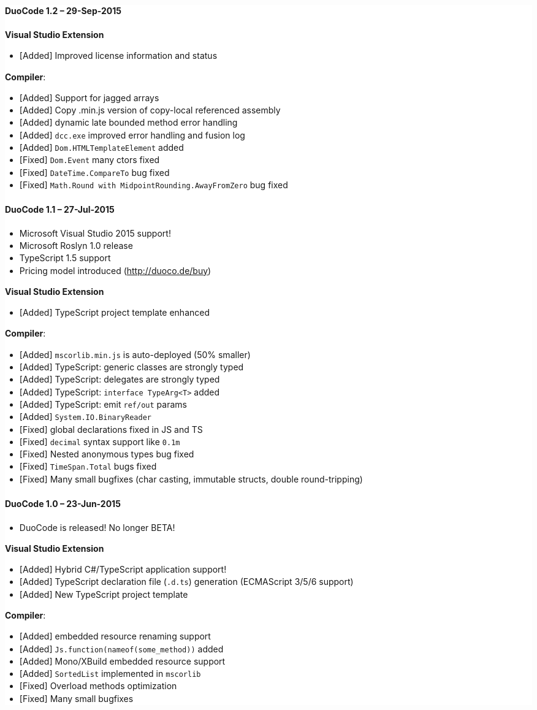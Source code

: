 
#### DuoCode 1.2 &ndash; 29-Sep-2015

**Visual Studio Extension**
 * [Added] Improved license information and status

**Compiler**:
 * [Added] Support for jagged arrays
 * [Added] Copy .min.js version of copy-local referenced assembly
 * [Added] dynamic late bounded method error handling
 * [Added] `dcc.exe` improved error handling and fusion log
 * [Added] `Dom.HTMLTemplateElement` added
 * [Fixed] `Dom.Event` many ctors fixed
 * [Fixed] `DateTime.CompareTo` bug fixed
 * [Fixed] `Math.Round with MidpointRounding.AwayFromZero` bug fixed

#### DuoCode 1.1 &ndash; 27-Jul-2015

 * Microsoft Visual Studio 2015 support!
 * Microsoft Roslyn 1.0 release
 * TypeScript 1.5 support
 * Pricing model introduced (http://duoco.de/buy)

**Visual Studio Extension**
 * [Added] TypeScript project template enhanced

**Compiler**:
 * [Added] `mscorlib.min.js` is auto-deployed (50% smaller)
 * [Added] TypeScript: generic classes are strongly typed
 * [Added] TypeScript: delegates are strongly typed
 * [Added] TypeScript: `interface TypeArg<T>` added
 * [Added] TypeScript: emit `ref/out` params
 * [Added] `System.IO.BinaryReader`
 * [Fixed] global declarations fixed in JS and TS
 * [Fixed] `decimal` syntax support like `0.1m`
 * [Fixed] Nested anonymous types bug fixed
 * [Fixed] `TimeSpan.Total` bugs fixed
 * [Fixed] Many small bugfixes (char casting, immutable structs, double round-tripping)

#### DuoCode 1.0 &ndash; 23-Jun-2015

 * DuoCode is released! No longer BETA!

**Visual Studio Extension**
 * [Added] Hybrid C#/TypeScript application support!
 * [Added] TypeScript declaration file (`.d.ts`) generation (ECMAScript 3/5/6 support)
 * [Added] New TypeScript project template

**Compiler**:
 * [Added] <LogicalName> embedded resource renaming support
 * [Added] `Js.function(nameof(some_method))` added
 * [Added] Mono/XBuild embedded resource support
 * [Added] `SortedList` implemented in `mscorlib`
 * [Fixed] Overload methods optimization
 * [Fixed] Many small bugfixes

